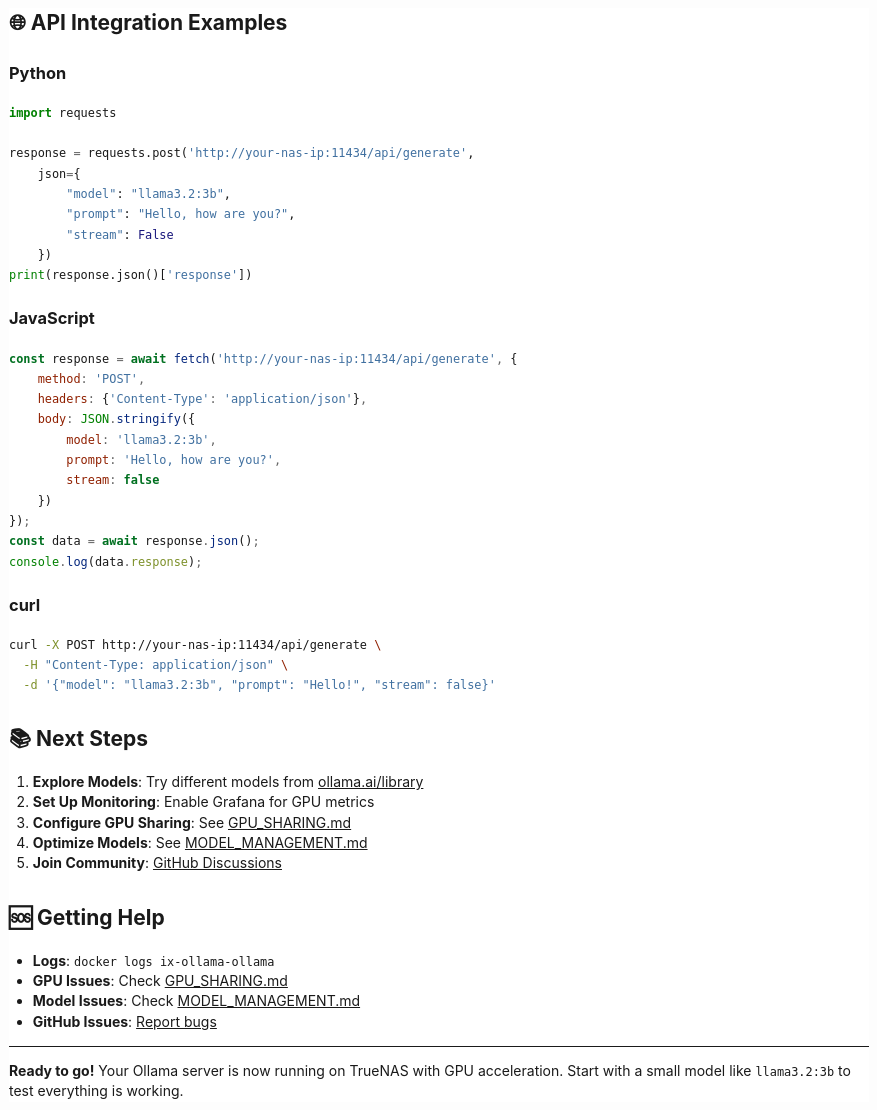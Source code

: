 
## 🌐 API Integration Examples

### Python
```python
import requests

response = requests.post('http://your-nas-ip:11434/api/generate',
    json={
        "model": "llama3.2:3b",
        "prompt": "Hello, how are you?",
        "stream": False
    })
print(response.json()['response'])
```

### JavaScript
```javascript
const response = await fetch('http://your-nas-ip:11434/api/generate', {
    method: 'POST',
    headers: {'Content-Type': 'application/json'},
    body: JSON.stringify({
        model: 'llama3.2:3b',
        prompt: 'Hello, how are you?',
        stream: false
    })
});
const data = await response.json();
console.log(data.response);
```

### curl
```bash
curl -X POST http://your-nas-ip:11434/api/generate \
  -H "Content-Type: application/json" \
  -d '{"model": "llama3.2:3b", "prompt": "Hello!", "stream": false}'
```

## 📚 Next Steps

1. **Explore Models**: Try different models from [ollama.ai/library](https://ollama.ai/library)
2. **Set Up Monitoring**: Enable Grafana for GPU metrics
3. **Configure GPU Sharing**: See [GPU_SHARING.md](GPU_SHARING.md)
4. **Optimize Models**: See [MODEL_MANAGEMENT.md](MODEL_MANAGEMENT.md)
5. **Join Community**: [GitHub Discussions](https://github.com/yourusername/ollama-truenas/discussions)

## 🆘 Getting Help

- **Logs**: `docker logs ix-ollama-ollama`
- **GPU Issues**: Check [GPU_SHARING.md](GPU_SHARING.md)
- **Model Issues**: Check [MODEL_MANAGEMENT.md](MODEL_MANAGEMENT.md)
- **GitHub Issues**: [Report bugs](https://github.com/yourusername/ollama-truenas/issues)

---

**Ready to go!** Your Ollama server is now running on TrueNAS with GPU acceleration. Start with a small model like `llama3.2:3b` to test everything is working.
